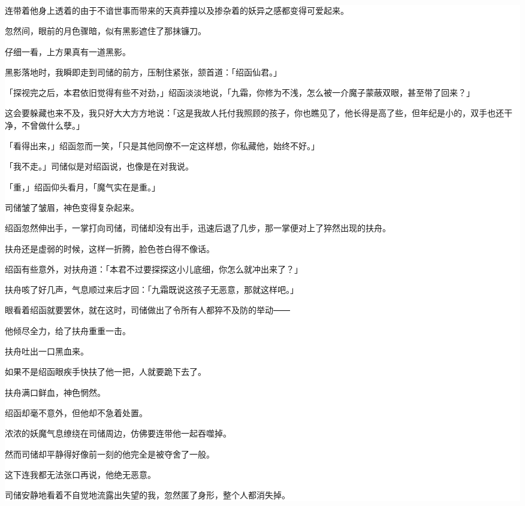 
连带着他身上透着的由于不谙世事而带来的天真莽撞以及掺杂着的妖异之感都变得可爱起来。


忽然间，眼前的月色骤暗，似有黑影遮住了那抹镰刀。


仔细一看，上方果真有一道黑影。


黑影落地时，我瞬即走到司储的前方，压制住紧张，颔首道：「绍函仙君。」


「探视完之后，本君依旧觉得有些不对劲，」绍函淡淡地说，「九霜，你修为不浅，怎么被一介魔子蒙蔽双眼，甚至带了回来？」


这会要躲藏也来不及，我只好大大方方地说：「这是我故人托付我照顾的孩子，你也瞧见了，他长得是高了些，但年纪是小的，双手也还干净，不曾做什么孽。」


「看得出来，」绍函忽而一笑，「只是其他同僚不一定这样想，你私藏他，始终不好。」


「我不走。」司储似是对绍函说，也像是在对我说。


「重，」绍函仰头看月，「魔气实在是重。」


司储皱了皱眉，神色变得复杂起来。


绍函忽然伸出手，一掌打向司储，司储却没有出手，迅速后退了几步，那一掌便对上了猝然出现的扶舟。


扶舟还是虚弱的时候，这样一折腾，脸色苍白得不像话。


绍函有些意外，对扶舟道：「本君不过要探探这小儿底细，你怎么就冲出来了？」


扶舟咳了好几声，气息顺过来后才回：「九霜既说这孩子无恶意，那就这样吧。」


眼看着绍函就要罢休，就在这时，司储做出了令所有人都猝不及防的举动——


他倾尽全力，给了扶舟重重一击。


扶舟吐出一口黑血来。


如果不是绍函眼疾手快扶了他一把，人就要跪下去了。


扶舟满口鲜血，神色惘然。


绍函却毫不意外，但他却不急着处置。


浓浓的妖魔气息缭绕在司储周边，仿佛要连带他一起吞噬掉。


然而司储却平静得好像前一刻的他完全是被夺舍了一般。


这下连我都无法张口再说，他绝无恶意。


司储安静地看着不自觉地流露出失望的我，忽然匿了身形，整个人都消失掉。

